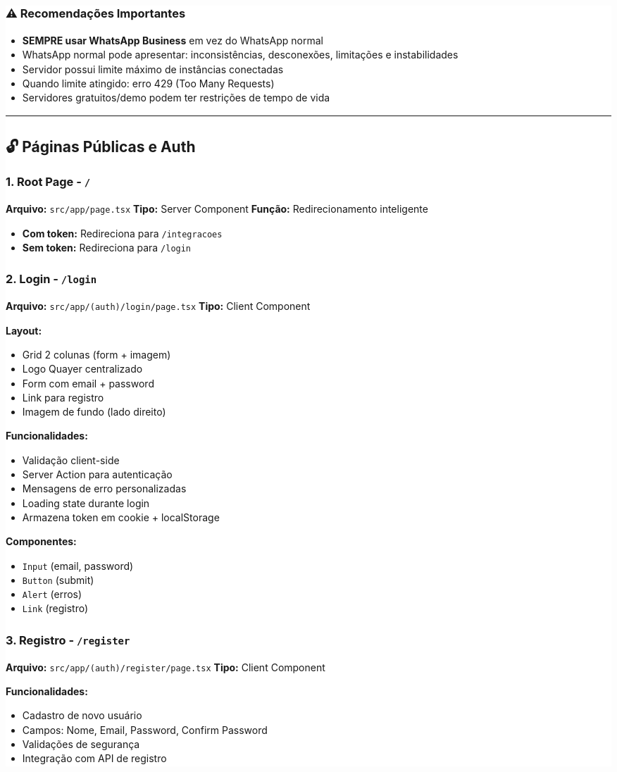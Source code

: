 ### ⚠️ Recomendações Importantes
- **SEMPRE usar WhatsApp Business** em vez do WhatsApp normal
- WhatsApp normal pode apresentar: inconsistências, desconexões, limitações e instabilidades
- Servidor possui limite máximo de instâncias conectadas
- Quando limite atingido: erro 429 (Too Many Requests)
- Servidores gratuitos/demo podem ter restrições de tempo de vida

---

## 🔓 Páginas Públicas e Auth

### 1. **Root Page** - `/`
**Arquivo:** `src/app/page.tsx`
**Tipo:** Server Component
**Função:** Redirecionamento inteligente
- **Com token:** Redireciona para `/integracoes`
- **Sem token:** Redireciona para `/login`

### 2. **Login** - `/login`
**Arquivo:** `src/app/(auth)/login/page.tsx`
**Tipo:** Client Component

**Layout:**
- Grid 2 colunas (form + imagem)
- Logo Quayer centralizado
- Form com email + password
- Link para registro
- Imagem de fundo (lado direito)

**Funcionalidades:**
- Validação client-side
- Server Action para autenticação
- Mensagens de erro personalizadas
- Loading state durante login
- Armazena token em cookie + localStorage

**Componentes:**
- `Input` (email, password)
- `Button` (submit)
- `Alert` (erros)
- `Link` (registro)

### 3. **Registro** - `/register`
**Arquivo:** `src/app/(auth)/register/page.tsx`
**Tipo:** Client Component

**Funcionalidades:**
- Cadastro de novo usuário
- Campos: Nome, Email, Password, Confirm Password
- Validações de segurança
- Integração com API de registro
